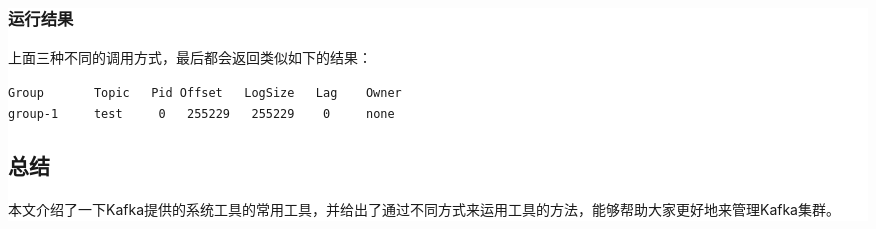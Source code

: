 

<h3 id="运行结果">运行结果</h3>

<p>上面三种不同的调用方式，最后都会返回类似如下的结果：</p>



<pre class="prettyprint"><code class=" hljs lasso"><span class="hljs-keyword">Group</span>       Topic   Pid Offset   LogSize   Lag    Owner
<span class="hljs-keyword">group</span><span class="hljs-subst">-</span><span class="hljs-number">1</span>     test     <span class="hljs-number">0</span>   <span class="hljs-number">255229</span>   <span class="hljs-number">255229</span>    <span class="hljs-number">0</span>     <span class="hljs-literal">none</span></code></pre>



<h2 id="总结">总结</h2>

<p>本文介绍了一下Kafka提供的系统工具的常用工具，并给出了通过不同方式来运用工具的方法，能够帮助大家更好地来管理Kafka集群。</p>            </div>
						<link href="https://csdnimg.cn/release/phoenix/mdeditor/markdown_views-9e5741c4b9.css" rel="stylesheet">
                </div>